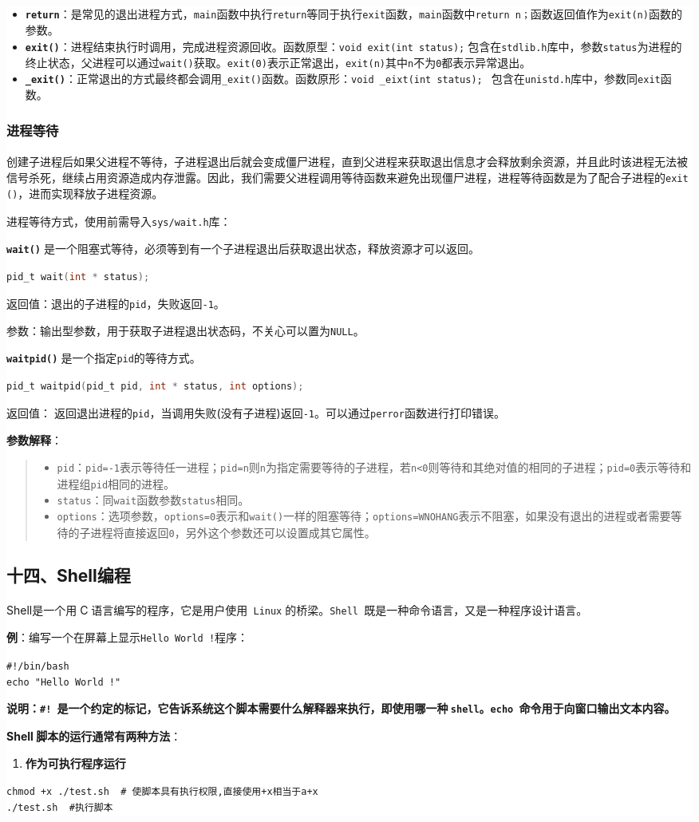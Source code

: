 - **`return`**：是常见的退出进程方式，`main`函数中执行`return`等同于执行`exit`函数，`main`函数中`return n；`函数返回值作为`exit(n)`函数的参数。
- **`exit()`**：进程结束执行时调用，完成进程资源回收。函数原型：`void exit(int status);` 包含在`stdlib.h`库中，参数`status`为进程的终止状态，父进程可以通过`wait()`获取。`exit(0)`表示正常退出，`exit(n)`其中`n`不为`0`都表示异常退出。
- **`_exit()`**：正常退出的方式最终都会调用`_exit()`函数。函数原形：`void _eixt(int status); ` 包含在`unistd.h`库中，参数同`exit`函数。

### 进程等待

创建子进程后如果父进程不等待，子进程退出后就会变成僵尸进程，直到父进程来获取退出信息才会释放剩余资源，并且此时该进程无法被信号杀死，继续占用资源造成内存泄露。因此，我们需要父进程调用等待函数来避免出现僵尸进程，进程等待函数是为了配合子进程的`exit()`，进而实现释放子进程资源。

进程等待方式，使用前需导入`sys/wait.h`库：

**`wait()`** 是一个阻塞式等待，必须等到有一个子进程退出后获取退出状态，释放资源才可以返回。

```c
pid_t wait(int * status);
```

返回值：退出的子进程的`pid`，失败返回`-1`。

参数：输出型参数，用于获取子进程退出状态码，不关心可以置为`NULL`。

**`waitpid()`** 是一个指定`pid`的等待方式。

```c
pid_t waitpid(pid_t pid, int * status, int options);
```

返回值： 返回退出进程的`pid`，当调用失败(没有子进程)返回`-1`。可以通过`perror`函数进行打印错误。

**参数解释**：

> - `pid`：`pid=-1`表示等待任一进程；`pid=n`则`n`为指定需要等待的子进程，若`n<0`则等待和其绝对值的相同的子进程；`pid=0`表示等待和进程组`pid`相同的进程。
> - `status`：同`wait`函数参数`status`相同。
> - `options`：选项参数，`options=0`表示和`wait()`一样的阻塞等待；`options=WNOHANG`表示不阻塞，如果没有退出的进程或者需要等待的子进程将直接返回`0`，另外这个参数还可以设置成其它属性。

## 十四、Shell编程

Shell是一个用 C 语言编写的程序，它是用户使用` Linux` 的桥梁。`Shell `既是一种命令语言，又是一种程序设计语言。

**例**：编写一个在屏幕上显示`Hello World !`程序：

```shell
#!/bin/bash
echo "Hello World !"
```

**说明：`#! `是一个约定的标记，它告诉系统这个脚本需要什么解释器来执行，即使用哪一种 `shell`。`echo `命令用于向窗口输出文本内容。**

**Shell 脚本的运行通常有两种方法**：

1. **作为可执行程序运行**

```shell
chmod +x ./test.sh  # 使脚本具有执行权限,直接使用+x相当于a+x
./test.sh  #执行脚本
```
